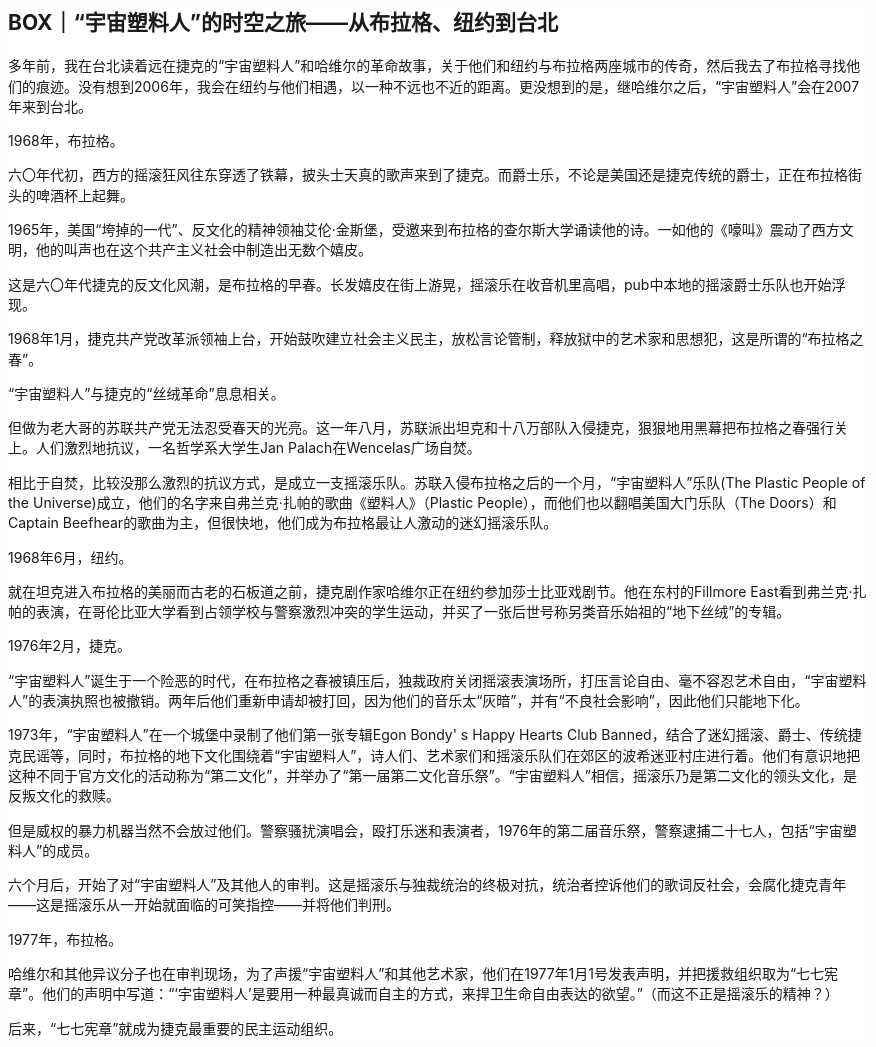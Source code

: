 ## BOX｜“宇宙塑料人”的时空之旅——从布拉格、纽约到台北


多年前，我在台北读着远在捷克的“宇宙塑料人”和哈维尔的革命故事，关于他们和纽约与布拉格两座城市的传奇，然后我去了布拉格寻找他们的痕迹。没有想到2006年，我会在纽约与他们相遇，以一种不远也不近的距离。更没想到的是，继哈维尔之后，“宇宙塑料人”会在2007年来到台北。





1968年，布拉格。

六〇年代初，西方的摇滚狂风往东穿透了铁幕，披头士天真的歌声来到了捷克。而爵士乐，不论是美国还是捷克传统的爵士，正在布拉格街头的啤酒杯上起舞。

1965年，美国“垮掉的一代”、反文化的精神领袖艾伦·金斯堡，受邀来到布拉格的查尔斯大学诵读他的诗。一如他的《嚎叫》震动了西方文明，他的叫声也在这个共产主义社会中制造出无数个嬉皮。

这是六〇年代捷克的反文化风潮，是布拉格的早春。长发嬉皮在街上游晃，摇滚乐在收音机里高唱，pub中本地的摇滚爵士乐队也开始浮现。

1968年1月，捷克共产党改革派领袖上台，开始鼓吹建立社会主义民主，放松言论管制，释放狱中的艺术家和思想犯，这是所谓的“布拉格之春”。



“宇宙塑料人”与捷克的“丝绒革命”息息相关。

但做为老大哥的苏联共产党无法忍受春天的光亮。这一年八月，苏联派出坦克和十八万部队入侵捷克，狠狠地用黑幕把布拉格之春强行关上。人们激烈地抗议，一名哲学系大学生Jan Palach在Wencelas广场自焚。

相比于自焚，比较没那么激烈的抗议方式，是成立一支摇滚乐队。苏联入侵布拉格之后的一个月，“宇宙塑料人”乐队(The Plastic People of the Universe)成立，他们的名字来自弗兰克·扎帕的歌曲《塑料人》（Plastic People），而他们也以翻唱美国大门乐队（The Doors）和Captain Beefhear的歌曲为主，但很快地，他们成为布拉格最让人激动的迷幻摇滚乐队。





1968年6月，纽约。

就在坦克进入布拉格的美丽而古老的石板道之前，捷克剧作家哈维尔正在纽约参加莎士比亚戏剧节。他在东村的Fillmore East看到弗兰克·扎帕的表演，在哥伦比亚大学看到占领学校与警察激烈冲突的学生运动，并买了一张后世号称另类音乐始祖的“地下丝绒”的专辑。





1976年2月，捷克。

“宇宙塑料人”诞生于一个险恶的时代，在布拉格之春被镇压后，独裁政府关闭摇滚表演场所，打压言论自由、毫不容忍艺术自由，“宇宙塑料人”的表演执照也被撤销。两年后他们重新申请却被打回，因为他们的音乐太“灰暗”，并有“不良社会影响”，因此他们只能地下化。

1973年，“宇宙塑料人”在一个城堡中录制了他们第一张专辑Egon Bondy' s Happy Hearts Club Banned，结合了迷幻摇滚、爵士、传统捷克民谣等，同时，布拉格的地下文化围绕着“宇宙塑料人”，诗人们、艺术家们和摇滚乐队们在郊区的波希迷亚村庄进行着。他们有意识地把这种不同于官方文化的活动称为“第二文化”，并举办了“第一届第二文化音乐祭”。“宇宙塑料人”相信，摇滚乐乃是第二文化的领头文化，是反叛文化的救赎。

但是威权的暴力机器当然不会放过他们。警察骚扰演唱会，殴打乐迷和表演者，1976年的第二届音乐祭，警察逮捕二十七人，包括“宇宙塑料人”的成员。

六个月后，开始了对“宇宙塑料人”及其他人的审判。这是摇滚乐与独裁统治的终极对抗，统治者控诉他们的歌词反社会，会腐化捷克青年——这是摇滚乐从一开始就面临的可笑指控——并将他们判刑。





1977年，布拉格。

哈维尔和其他异议分子也在审判现场，为了声援“宇宙塑料人”和其他艺术家，他们在1977年1月1号发表声明，并把援救组织取为“七七宪章”。他们的声明中写道：“‘宇宙塑料人’是要用一种最真诚而自主的方式，来捍卫生命自由表达的欲望。”（而这不正是摇滚乐的精神？）

后来，“七七宪章”就成为捷克最重要的民主运动组织。
